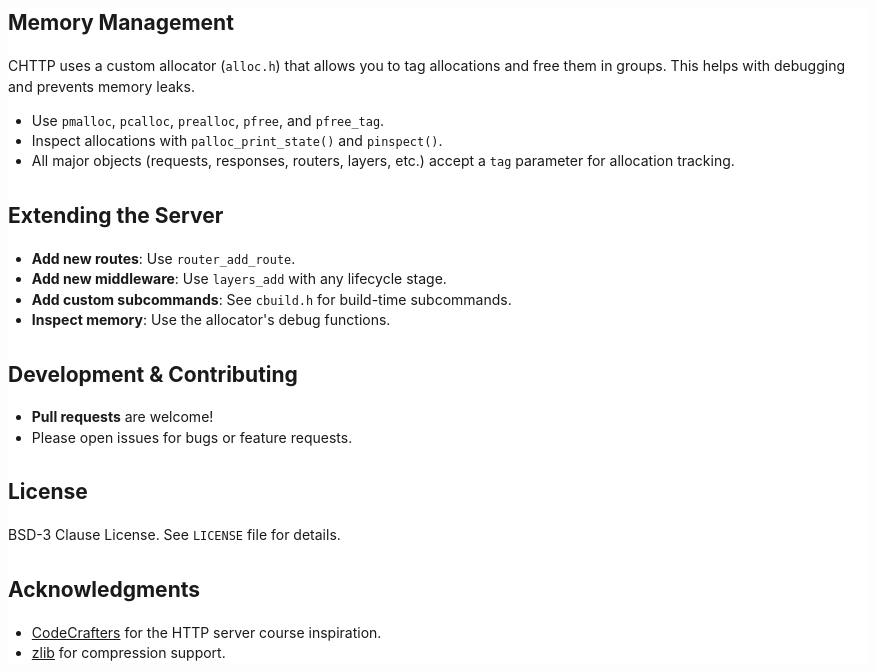 ## Memory Management

CHTTP uses a custom allocator (`alloc.h`) that allows you to tag allocations and free them in groups. This helps with debugging and prevents memory leaks.

- Use `pmalloc`, `pcalloc`, `prealloc`, `pfree`, and `pfree_tag`.
- Inspect allocations with `palloc_print_state()` and `pinspect()`.
- All major objects (requests, responses, routers, layers, etc.) accept a `tag` parameter for allocation tracking.

## Extending the Server

- **Add new routes**: Use `router_add_route`.
- **Add new middleware**: Use `layers_add` with any lifecycle stage.
- **Add custom subcommands**: See `cbuild.h` for build-time subcommands.
- **Inspect memory**: Use the allocator's debug functions.

## Development & Contributing

- **Pull requests** are welcome!
- Please open issues for bugs or feature requests.

## License

BSD-3 Clause License. See `LICENSE` file for details.

## Acknowledgments

- [CodeCrafters](https://app.codecrafters.io/) for the HTTP server course inspiration.
- [zlib](https://zlib.net/) for compression support.
